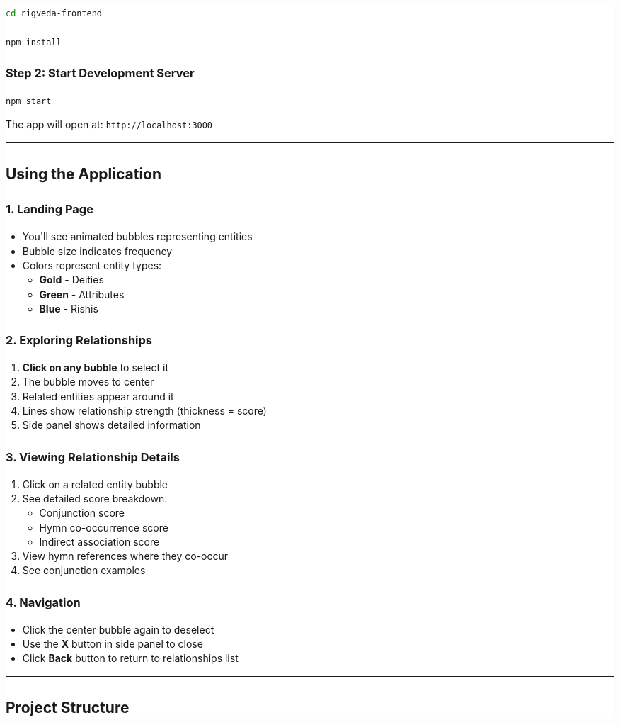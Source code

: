 ```bash
cd rigveda-frontend

npm install
```

### Step 2: Start Development Server

```bash
npm start
```

The app will open at: `http://localhost:3000`

---

## Using the Application

### 1. Landing Page
- You'll see animated bubbles representing entities
- Bubble size indicates frequency
- Colors represent entity types:
  - **Gold** - Deities
  - **Green** - Attributes
  - **Blue** - Rishis

### 2. Exploring Relationships
1. **Click on any bubble** to select it
2. The bubble moves to center
3. Related entities appear around it
4. Lines show relationship strength (thickness = score)
5. Side panel shows detailed information

### 3. Viewing Relationship Details
1. Click on a related entity bubble
2. See detailed score breakdown:
   - Conjunction score
   - Hymn co-occurrence score
   - Indirect association score
3. View hymn references where they co-occur
4. See conjunction examples

### 4. Navigation
- Click the center bubble again to deselect
- Use the **X** button in side panel to close
- Click **Back** button to return to relationships list

---

## Project Structure
